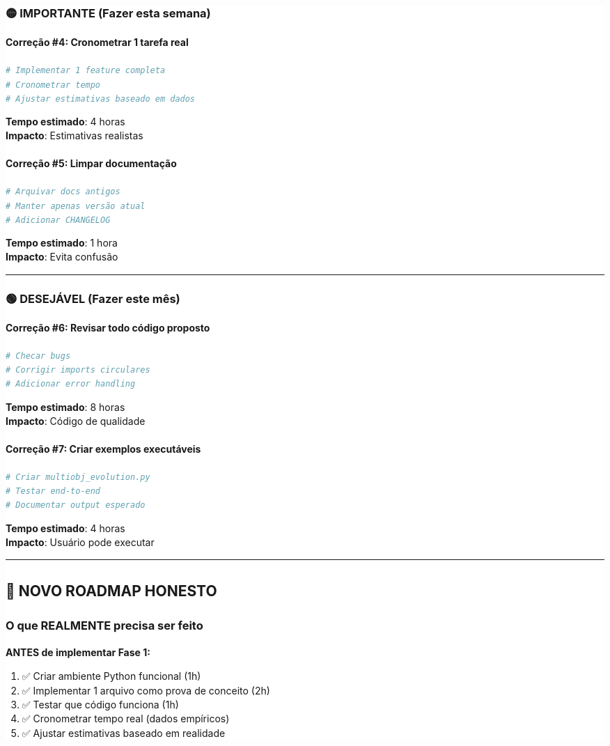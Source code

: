 
### 🟡 IMPORTANTE (Fazer esta semana)

#### Correção #4: Cronometrar 1 tarefa real
```bash
# Implementar 1 feature completa
# Cronometrar tempo
# Ajustar estimativas baseado em dados
```
**Tempo estimado**: 4 horas  
**Impacto**: Estimativas realistas

#### Correção #5: Limpar documentação
```bash
# Arquivar docs antigos
# Manter apenas versão atual
# Adicionar CHANGELOG
```
**Tempo estimado**: 1 hora  
**Impacto**: Evita confusão

---

### 🟢 DESEJÁVEL (Fazer este mês)

#### Correção #6: Revisar todo código proposto
```bash
# Checar bugs
# Corrigir imports circulares
# Adicionar error handling
```
**Tempo estimado**: 8 horas  
**Impacto**: Código de qualidade

#### Correção #7: Criar exemplos executáveis
```bash
# Criar multiobj_evolution.py
# Testar end-to-end
# Documentar output esperado
```
**Tempo estimado**: 4 horas  
**Impacto**: Usuário pode executar

---

## 🎯 NOVO ROADMAP HONESTO

### O que REALMENTE precisa ser feito

**ANTES de implementar Fase 1:**
1. ✅ Criar ambiente Python funcional (1h)
2. ✅ Implementar 1 arquivo como prova de conceito (2h)
3. ✅ Testar que código funciona (1h)
4. ✅ Cronometrar tempo real (dados empíricos)
5. ✅ Ajustar estimativas baseado em realidade

